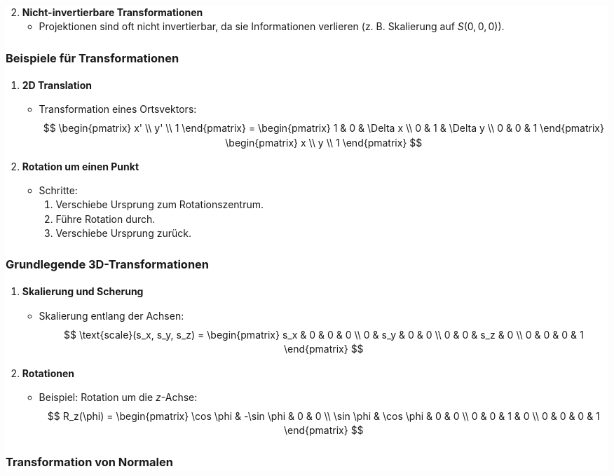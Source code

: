 2. **Nicht-invertierbare Transformationen**
   - Projektionen sind oft nicht invertierbar, da sie Informationen verlieren (z. B. Skalierung auf $S(0,0,0)$).

### **Beispiele für Transformationen**
1. **2D Translation**
   - Transformation eines Ortsvektors:
     $$
     \begin{pmatrix}
     x' \\ y' \\ 1
     \end{pmatrix} = 
     \begin{pmatrix}
     1 & 0 & \Delta x \\
     0 & 1 & \Delta y \\
     0 & 0 & 1
     \end{pmatrix}
     \begin{pmatrix}
     x \\ y \\ 1
     \end{pmatrix}
     $$

2. **Rotation um einen Punkt**
   - Schritte:
     1. Verschiebe Ursprung zum Rotationszentrum.
     2. Führe Rotation durch.
     3. Verschiebe Ursprung zurück.
### **Grundlegende 3D-Transformationen**
1. **Skalierung und Scherung**
   - Skalierung entlang der Achsen:
     $$
     \text{scale}(s_x, s_y, s_z) =
     \begin{pmatrix}
     s_x & 0 & 0 & 0 \\
     0 & s_y & 0 & 0 \\
     0 & 0 & s_z & 0 \\
     0 & 0 & 0 & 1
     \end{pmatrix}
     $$

2. **Rotationen**
   - Beispiel: Rotation um die $z$-Achse:
     $$
     R_z(\phi) =
     \begin{pmatrix}
     \cos \phi & -\sin \phi & 0 & 0 \\
     \sin \phi & \cos \phi & 0 & 0 \\
     0 & 0 & 1 & 0 \\
     0 & 0 & 0 & 1
     \end{pmatrix}
     $$
### **Transformation von Normalen**
